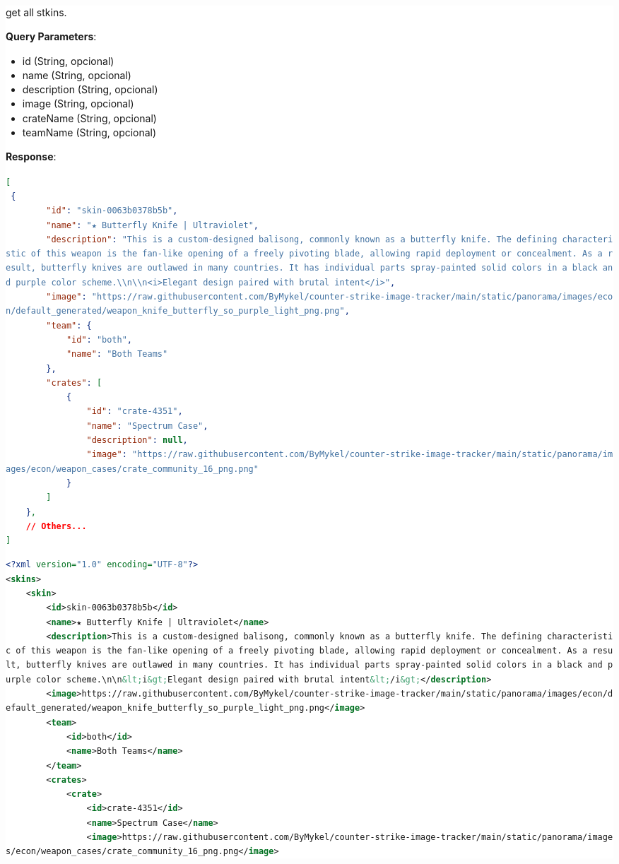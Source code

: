 get all stkins.


**Query Parameters**: 
- id (String, opcional)
- name (String, opcional)
- description (String, opcional)
- image (String, opcional)
- crateName (String, opcional)
- teamName (String, opcional)


**Response**:

```json
[
 {
        "id": "skin-0063b0378b5b",
        "name": "★ Butterfly Knife | Ultraviolet",
        "description": "This is a custom-designed balisong, commonly known as a butterfly knife. The defining characteristic of this weapon is the fan-like opening of a freely pivoting blade, allowing rapid deployment or concealment. As a result, butterfly knives are outlawed in many countries. It has individual parts spray-painted solid colors in a black and purple color scheme.\\n\\n<i>Elegant design paired with brutal intent</i>",
        "image": "https://raw.githubusercontent.com/ByMykel/counter-strike-image-tracker/main/static/panorama/images/econ/default_generated/weapon_knife_butterfly_so_purple_light_png.png",
        "team": {
            "id": "both",
            "name": "Both Teams"
        },
        "crates": [
            {
                "id": "crate-4351",
                "name": "Spectrum Case",
                "description": null,
                "image": "https://raw.githubusercontent.com/ByMykel/counter-strike-image-tracker/main/static/panorama/images/econ/weapon_cases/crate_community_16_png.png"
            }
        ]
    },
    // Others...
]
```

```xml
<?xml version="1.0" encoding="UTF-8"?>
<skins>
    <skin>
        <id>skin-0063b0378b5b</id>
        <name>★ Butterfly Knife | Ultraviolet</name>
        <description>This is a custom-designed balisong, commonly known as a butterfly knife. The defining characteristic of this weapon is the fan-like opening of a freely pivoting blade, allowing rapid deployment or concealment. As a result, butterfly knives are outlawed in many countries. It has individual parts spray-painted solid colors in a black and purple color scheme.\n\n&lt;i&gt;Elegant design paired with brutal intent&lt;/i&gt;</description>
        <image>https://raw.githubusercontent.com/ByMykel/counter-strike-image-tracker/main/static/panorama/images/econ/default_generated/weapon_knife_butterfly_so_purple_light_png.png</image>
        <team>
            <id>both</id>
            <name>Both Teams</name>
        </team>
        <crates>
            <crate>
                <id>crate-4351</id>
                <name>Spectrum Case</name>
                <image>https://raw.githubusercontent.com/ByMykel/counter-strike-image-tracker/main/static/panorama/images/econ/weapon_cases/crate_community_16_png.png</image>
```